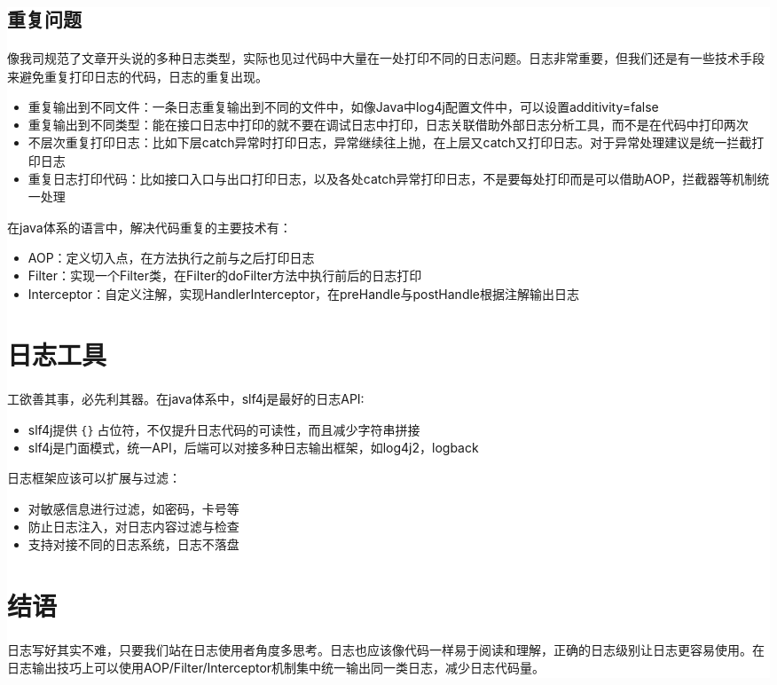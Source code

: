 ## 重复问题

像我司规范了文章开头说的多种日志类型，实际也见过代码中大量在一处打印不同的日志问题。日志非常重要，但我们还是有一些技术手段来避免重复打印日志的代码，日志的重复出现。

 - 重复输出到不同文件：一条日志重复输出到不同的文件中，如像Java中log4j配置文件中，可以设置additivity=false
 - 重复输出到不同类型：能在接口日志中打印的就不要在调试日志中打印，日志关联借助外部日志分析工具，而不是在代码中打印两次
 - 不层次重复打印日志：比如下层catch异常时打印日志，异常继续往上抛，在上层又catch又打印日志。对于异常处理建议是统一拦截打印日志
 - 重复日志打印代码：比如接口入口与出口打印日志，以及各处catch异常打印日志，不是要每处打印而是可以借助AOP，拦截器等机制统一处理

在java体系的语言中，解决代码重复的主要技术有：
 
  - AOP：定义切入点，在方法执行之前与之后打印日志
  - Filter：实现一个Filter类，在Filter的doFilter方法中执行前后的日志打印
  - Interceptor：自定义注解，实现HandlerInterceptor，在preHandle与postHandle根据注解输出日志

# 日志工具

工欲善其事，必先利其器。在java体系中，slf4j是最好的日志API:

 - slf4j提供 `{}` 占位符，不仅提升日志代码的可读性，而且减少字符串拼接
 - slf4j是门面模式，统一API，后端可以对接多种日志输出框架，如log4j2，logback

日志框架应该可以扩展与过滤：
  - 对敏感信息进行过滤，如密码，卡号等
  - 防止日志注入，对日志内容过滤与检查
  - 支持对接不同的日志系统，日志不落盘

# 结语

日志写好其实不难，只要我们站在日志使用者角度多思考。日志也应该像代码一样易于阅读和理解，正确的日志级别让日志更容易使用。在日志输出技巧上可以使用AOP/Filter/Interceptor机制集中统一输出同一类日志，减少日志代码量。



